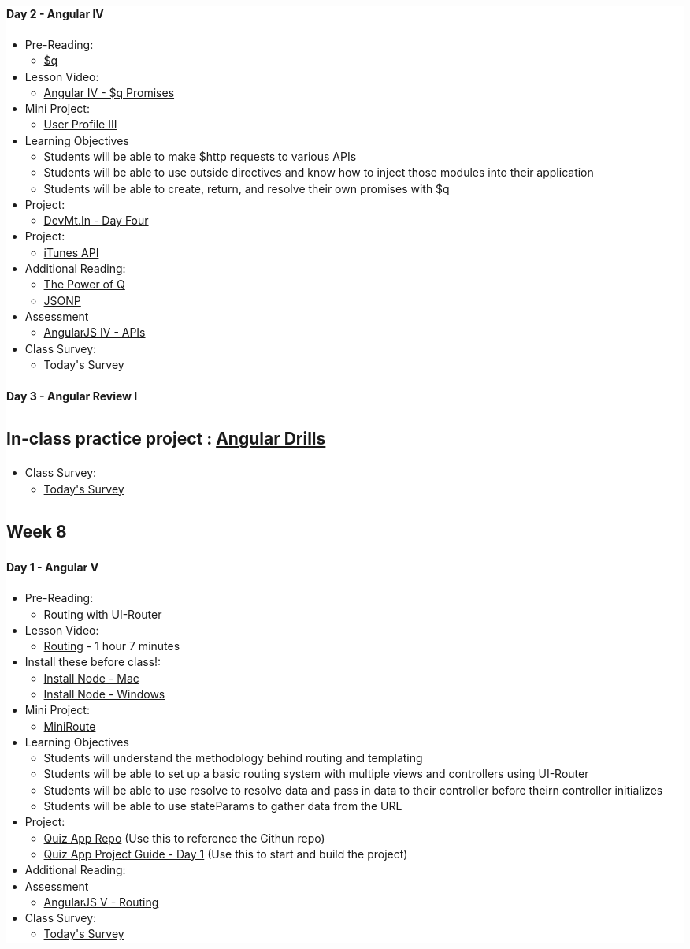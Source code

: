 #### <a name="day72"></a> Day 2 - Angular IV
- Pre-Reading:
  - [$q](http://www.webdeveasy.com/javascript-promises-and-angularjs-q-service/)
- Lesson Video:
  - [Angular IV - $q Promises](https://vimeo.com/149314314)
- Mini Project:
  - [User Profile III](https://github.com/DevMountain/mini-userProfiles3)
- Learning Objectives
  - Students will be able to make $http requests to various APIs
  - Students will be able to use outside directives and know how to inject those modules into their application
  - Students will be able to create, return, and resolve their own promises with $q
- Project:
  - [DevMt.In - Day Four](https://github.com/DevMountain/dev-mt-in)
- Project:
  - [iTunes API](https://github.com/DevMountain/itunes)
- Additional Reading:
  - [The Power of Q](https://www.youtube.com/watch?v=33kl0iQByME)
  - [JSONP](https://en.wikipedia.org/wiki/JSONP)
- Assessment
  - [AngularJS IV - APIs](https://codecard.io/a/cardio-preview/Bri37FtZV)
- Class Survey:
  - [Today's Survey](http://goo.gl/forms/ZSneykVHsy)

#### <a name="day73"></a> Day 3 - Angular Review I

## In-class practice project : [Angular Drills](https://github.com/DevMountain/angular-drills)
- Class Survey:
  - [Today's Survey](http://goo.gl/forms/ZSneykVHsy)

## <a name="week8"></a> Week 8
#### <a name="day81"></a> Day 1 - Angular V
- Pre-Reading:
  - [Routing with UI-Router](https://scotch.io/tutorials/angular-routing-using-ui-router)
- Lesson Video:
  - [Routing](https://vimeo.com/150700908) - 1 hour 7 minutes
- Install these before class!:
  - [Install Node - Mac](http://blog.teamtreehouse.com/install-node-js-npm-mac)
  - [Install Node - Windows](http://blog.teamtreehouse.com/install-node-js-npm-windows)
- Mini Project:
  - [MiniRoute](https://github.com/DevMountain/mini-Routing)
- Learning Objectives
  - Students will understand the methodology behind routing and templating
  - Students will be able to set up a basic routing system with multiple views and controllers using UI-Router
  - Students will be able to use resolve to resolve data and pass in data to their controller before theirn controller initializes
  - Students will be able to use stateParams to gather data from the URL
- Project:
  - [Quiz App Repo](https://github.com/DevMountain/quiz) (Use this to reference the Githun repo)
  - [Quiz App Project Guide - Day 1](http://projectguide.devmounta.in/#/quiz) (Use this to start and build the project)
- Additional Reading:
- Assessment
  - [AngularJS V - Routing](https://codecard.io/a/cardio-preview/NEyPyQlhV)
- Class Survey:
  - [Today's Survey](http://goo.gl/forms/ZSneykVHsy)
